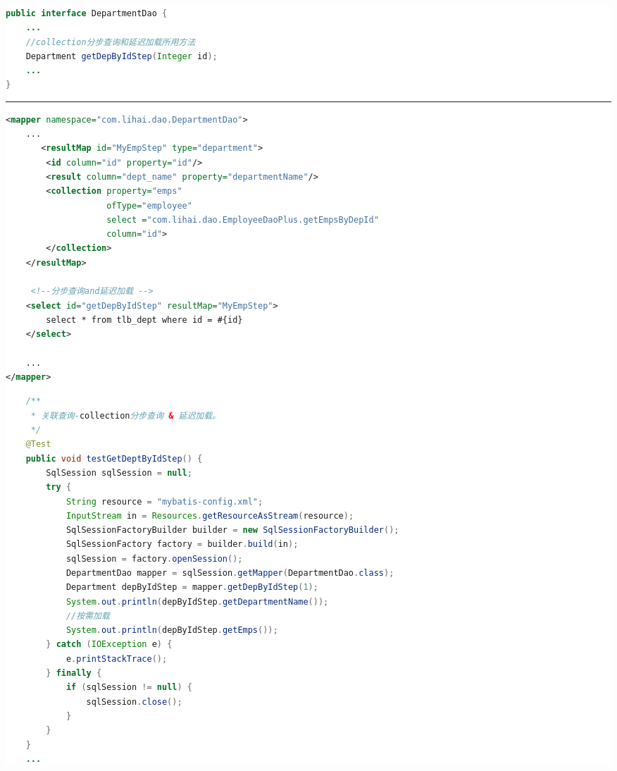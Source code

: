 

```java
public interface DepartmentDao {
    ...
	//collection分步查询和延迟加载所用方法
    Department getDepByIdStep(Integer id);
	...
}

```

------



```xml
<mapper namespace="com.lihai.dao.DepartmentDao">
    ...
	   <resultMap id="MyEmpStep" type="department">
        <id column="id" property="id"/>
        <result column="dept_name" property="departmentName"/>
        <collection property="emps" 
                    ofType="employee"
                    select ="com.lihai.dao.EmployeeDaoPlus.getEmpsByDepId"
                    column="id">
        </collection>
    </resultMap>

     <!--分步查询and延迟加载 -->
    <select id="getDepByIdStep" resultMap="MyEmpStep">
        select * from tlb_dept where id = #{id}
    </select>
    
    ...
</mapper>

```



```java
    /**
     * 关联查询-collection分步查询 & 延迟加载。
     */
    @Test
    public void testGetDeptByIdStep() {
        SqlSession sqlSession = null;
        try {
            String resource = "mybatis-config.xml";
            InputStream in = Resources.getResourceAsStream(resource);
            SqlSessionFactoryBuilder builder = new SqlSessionFactoryBuilder();
            SqlSessionFactory factory = builder.build(in);
            sqlSession = factory.openSession();
            DepartmentDao mapper = sqlSession.getMapper(DepartmentDao.class);
            Department depByIdStep = mapper.getDepByIdStep(1);
            System.out.println(depByIdStep.getDepartmentName());
            //按需加载
            System.out.println(depByIdStep.getEmps());
        } catch (IOException e) {
            e.printStackTrace();
        } finally {
            if (sqlSession != null) {
                sqlSession.close();
            }
        }
    }
	...
```